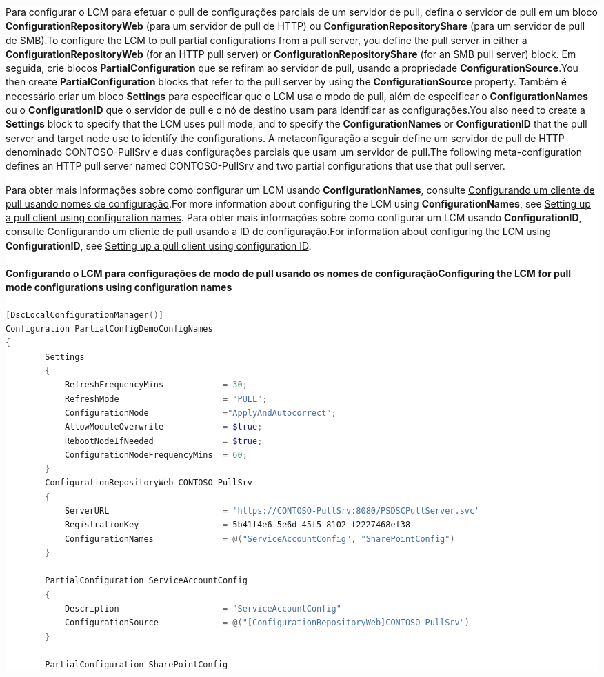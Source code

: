 <span data-ttu-id="f8bb2-136">Para configurar o LCM para efetuar o pull de configurações parciais de um servidor de pull, defina o servidor de pull em um bloco **ConfigurationRepositoryWeb** (para um servidor de pull de HTTP) ou **ConfigurationRepositoryShare** (para um servidor de pull de SMB).</span><span class="sxs-lookup"><span data-stu-id="f8bb2-136">To configure the LCM to pull partial configurations from a pull server, you define the pull server in either a **ConfigurationRepositoryWeb** (for an HTTP pull server) or **ConfigurationRepositoryShare** (for an SMB pull server) block.</span></span> <span data-ttu-id="f8bb2-137">Em seguida, crie blocos **PartialConfiguration** que se refiram ao servidor de pull, usando a propriedade **ConfigurationSource**.</span><span class="sxs-lookup"><span data-stu-id="f8bb2-137">You then create **PartialConfiguration** blocks that refer to the pull server by using the **ConfigurationSource** property.</span></span> <span data-ttu-id="f8bb2-138">Também é necessário criar um bloco **Settings** para especificar que o LCM usa o modo de pull, além de especificar o **ConfigurationNames** ou o **ConfigurationID** que o servidor de pull e o nó de destino usam para identificar as configurações.</span><span class="sxs-lookup"><span data-stu-id="f8bb2-138">You also need to create a **Settings** block to specify that the LCM uses pull mode, and to specify the **ConfigurationNames** or **ConfigurationID** that the pull server and target node use to identify the configurations.</span></span> <span data-ttu-id="f8bb2-139">A metaconfiguração a seguir define um servidor de pull de HTTP denominado CONTOSO-PullSrv e duas configurações parciais que usam um servidor de pull.</span><span class="sxs-lookup"><span data-stu-id="f8bb2-139">The following meta-configuration defines an HTTP pull server named CONTOSO-PullSrv and two partial configurations that use that pull server.</span></span>

<span data-ttu-id="f8bb2-140">Para obter mais informações sobre como configurar um LCM usando **ConfigurationNames**, consulte [Configurando um cliente de pull usando nomes de configuração](pullClientConfigNames.md).</span><span class="sxs-lookup"><span data-stu-id="f8bb2-140">For more information about configuring the LCM using **ConfigurationNames**, see [Setting up a pull client using configuration names](pullClientConfigNames.md).</span></span> <span data-ttu-id="f8bb2-141">Para obter mais informações sobre como configurar um LCM usando **ConfigurationID**, consulte [Configurando um cliente de pull usando a ID de configuração](pullClientConfigID.md).</span><span class="sxs-lookup"><span data-stu-id="f8bb2-141">For information about configuring the LCM using **ConfigurationID**, see [Setting up a pull client using configuration ID](pullClientConfigID.md).</span></span>

#### <a name="configuring-the-lcm-for-pull-mode-configurations-using-configuration-names"></a><span data-ttu-id="f8bb2-142">Configurando o LCM para configurações de modo de pull usando os nomes de configuração</span><span class="sxs-lookup"><span data-stu-id="f8bb2-142">Configuring the LCM for pull mode configurations using configuration names</span></span>

```powershell
[DscLocalConfigurationManager()]
Configuration PartialConfigDemoConfigNames
{
        Settings
        {
            RefreshFrequencyMins            = 30;
            RefreshMode                     = "PULL";
            ConfigurationMode               ="ApplyAndAutocorrect";
            AllowModuleOverwrite            = $true;
            RebootNodeIfNeeded              = $true;
            ConfigurationModeFrequencyMins  = 60;
        }
        ConfigurationRepositoryWeb CONTOSO-PullSrv
        {
            ServerURL                       = 'https://CONTOSO-PullSrv:8080/PSDSCPullServer.svc'
            RegistrationKey                 = 5b41f4e6-5e6d-45f5-8102-f2227468ef38
            ConfigurationNames              = @("ServiceAccountConfig", "SharePointConfig")
        }

        PartialConfiguration ServiceAccountConfig
        {
            Description                     = "ServiceAccountConfig"
            ConfigurationSource             = @("[ConfigurationRepositoryWeb]CONTOSO-PullSrv")
        }

        PartialConfiguration SharePointConfig
```